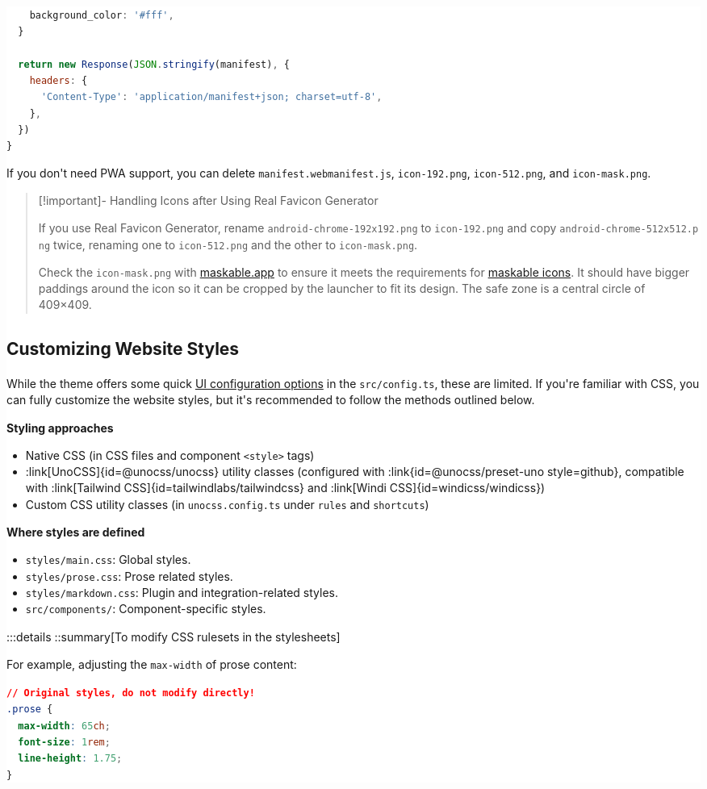 ```js {5-8,22-23} title='src/pages/manifest.webmanifest.js'
    background_color: '#fff',
  }

  return new Response(JSON.stringify(manifest), {
    headers: {
      'Content-Type': 'application/manifest+json; charset=utf-8',
    },
  })
}
```

If you don't need PWA support, you can delete `manifest.webmanifest.js`, `icon-192.png`, `icon-512.png`, and `icon-mask.png`.

> [!important]- Handling Icons after Using Real Favicon Generator
>
> If you use Real Favicon Generator, rename `android-chrome-192x192.png` to `icon-192.png` and copy `android-chrome-512x512.png` twice, renaming one to `icon-512.png` and the other to `icon-mask.png`.
>
> Check the `icon-mask.png` with [maskable.app](https://maskable.app/) to ensure it meets the requirements for [maskable icons](https://css-tricks.com/maskable-icons-android-adaptive-icons-for-your-pwa/). It should have bigger paddings around the icon so it can be cropped by the launcher to fit its design. The safe zone is a central circle of 409×409. 

## Customizing Website Styles

While the theme offers some quick [UI configuration options](../basic-configuration/#configuring-ui) in the `src/config.ts`, these are limited. If you're familiar with CSS, you can fully customize the website styles, but it's recommended to follow the methods outlined below.

**Styling approaches**

- Native CSS (in CSS files and component `<style>` tags)
- :link[UnoCSS]{id=@unocss/unocss} utility classes (configured with :link{id=@unocss/preset-uno style=github}, compatible with :link[Tailwind CSS]{id=tailwindlabs/tailwindcss} and :link[Windi CSS]{id=windicss/windicss})
- Custom CSS utility classes (in `unocss.config.ts` under `rules` and `shortcuts`)

**Where styles are defined**

- `styles/main.css`: Global styles.
- `styles/prose.css`: Prose related styles.
- `styles/markdown.css`: Plugin and integration-related styles.
- `src/components/`: Component-specific styles.

:::details
::summary[To modify CSS rulesets in the stylesheets]

For example, adjusting the `max-width` of prose content:

```css title='src/styles/prose.css' {3}
// Original styles, do not modify directly!
.prose {
  max-width: 65ch;
  font-size: 1rem;
  line-height: 1.75;
}
```
